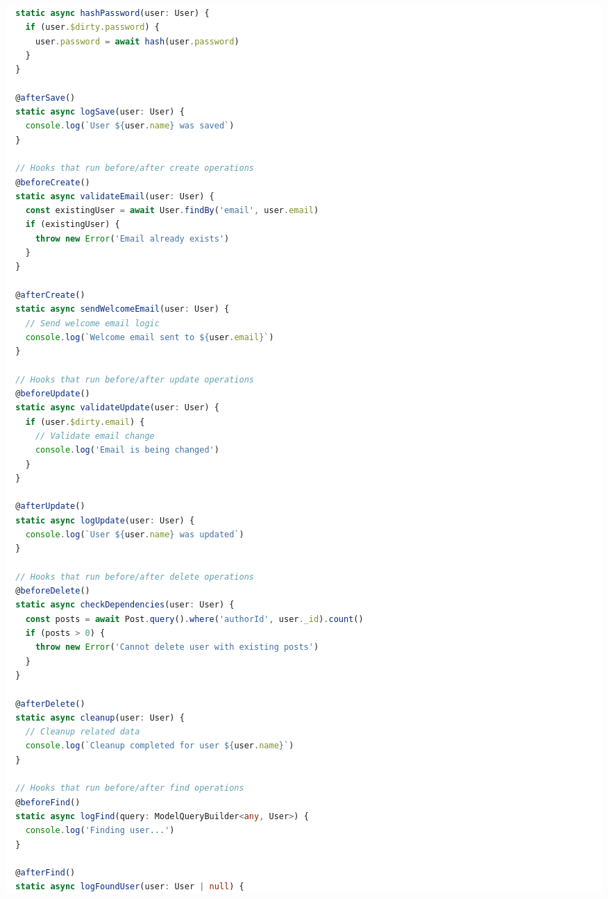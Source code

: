 ```typescript
  static async hashPassword(user: User) {
    if (user.$dirty.password) {
      user.password = await hash(user.password)
    }
  }

  @afterSave()
  static async logSave(user: User) {
    console.log(`User ${user.name} was saved`)
  }

  // Hooks that run before/after create operations
  @beforeCreate()
  static async validateEmail(user: User) {
    const existingUser = await User.findBy('email', user.email)
    if (existingUser) {
      throw new Error('Email already exists')
    }
  }

  @afterCreate()
  static async sendWelcomeEmail(user: User) {
    // Send welcome email logic
    console.log(`Welcome email sent to ${user.email}`)
  }

  // Hooks that run before/after update operations
  @beforeUpdate()
  static async validateUpdate(user: User) {
    if (user.$dirty.email) {
      // Validate email change
      console.log('Email is being changed')
    }
  }

  @afterUpdate()
  static async logUpdate(user: User) {
    console.log(`User ${user.name} was updated`)
  }

  // Hooks that run before/after delete operations
  @beforeDelete()
  static async checkDependencies(user: User) {
    const posts = await Post.query().where('authorId', user._id).count()
    if (posts > 0) {
      throw new Error('Cannot delete user with existing posts')
    }
  }

  @afterDelete()
  static async cleanup(user: User) {
    // Cleanup related data
    console.log(`Cleanup completed for user ${user.name}`)
  }

  // Hooks that run before/after find operations
  @beforeFind()
  static async logFind(query: ModelQueryBuilder<any, User>) {
    console.log('Finding user...')
  }

  @afterFind()
  static async logFoundUser(user: User | null) {
```